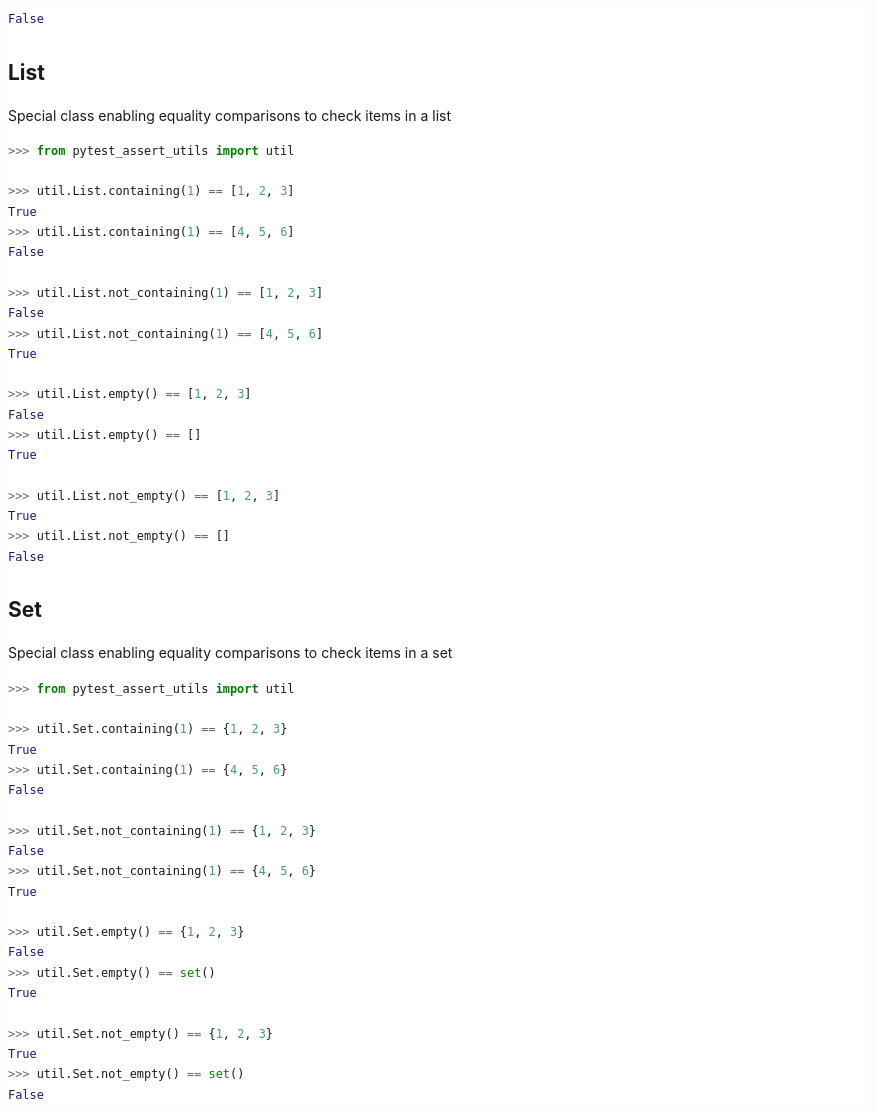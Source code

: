 ```python
False
```

## List
Special class enabling equality comparisons to check items in a list

```python
>>> from pytest_assert_utils import util

>>> util.List.containing(1) == [1, 2, 3]
True
>>> util.List.containing(1) == [4, 5, 6]
False

>>> util.List.not_containing(1) == [1, 2, 3]
False
>>> util.List.not_containing(1) == [4, 5, 6]
True

>>> util.List.empty() == [1, 2, 3]
False
>>> util.List.empty() == []
True

>>> util.List.not_empty() == [1, 2, 3]
True
>>> util.List.not_empty() == []
False
```

## Set
Special class enabling equality comparisons to check items in a set

```python
>>> from pytest_assert_utils import util

>>> util.Set.containing(1) == {1, 2, 3}
True
>>> util.Set.containing(1) == {4, 5, 6}
False

>>> util.Set.not_containing(1) == {1, 2, 3}
False
>>> util.Set.not_containing(1) == {4, 5, 6}
True

>>> util.Set.empty() == {1, 2, 3}
False
>>> util.Set.empty() == set()
True

>>> util.Set.not_empty() == {1, 2, 3}
True
>>> util.Set.not_empty() == set()
False
```
